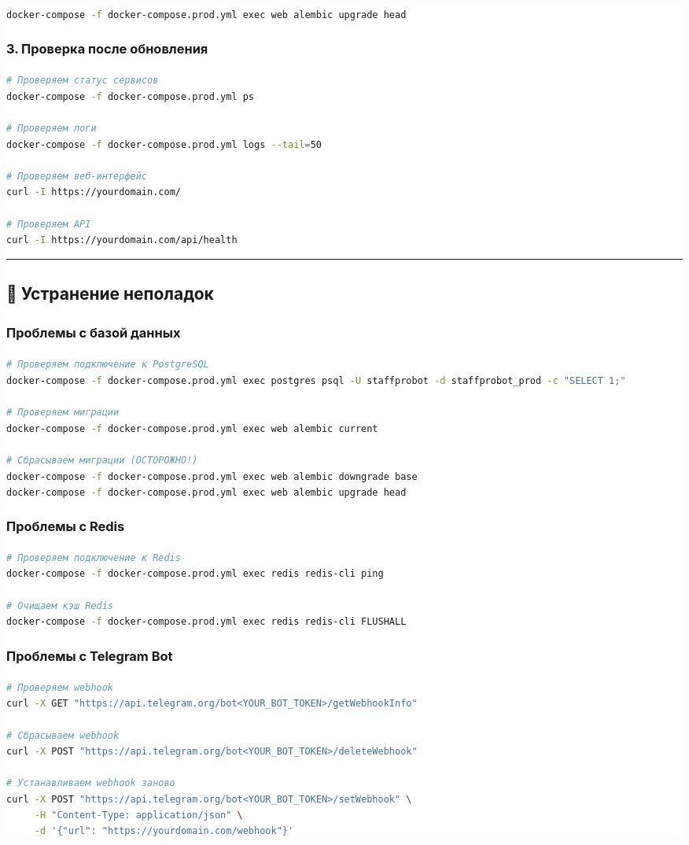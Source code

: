 ```bash
docker-compose -f docker-compose.prod.yml exec web alembic upgrade head
```

### 3. Проверка после обновления

```bash
# Проверяем статус сервисов
docker-compose -f docker-compose.prod.yml ps

# Проверяем логи
docker-compose -f docker-compose.prod.yml logs --tail=50

# Проверяем веб-интерфейс
curl -I https://yourdomain.com/

# Проверяем API
curl -I https://yourdomain.com/api/health
```

---

## 🚨 Устранение неполадок

### Проблемы с базой данных

```bash
# Проверяем подключение к PostgreSQL
docker-compose -f docker-compose.prod.yml exec postgres psql -U staffprobot -d staffprobot_prod -c "SELECT 1;"

# Проверяем миграции
docker-compose -f docker-compose.prod.yml exec web alembic current

# Сбрасываем миграции (ОСТОРОЖНО!)
docker-compose -f docker-compose.prod.yml exec web alembic downgrade base
docker-compose -f docker-compose.prod.yml exec web alembic upgrade head
```

### Проблемы с Redis

```bash
# Проверяем подключение к Redis
docker-compose -f docker-compose.prod.yml exec redis redis-cli ping

# Очищаем кэш Redis
docker-compose -f docker-compose.prod.yml exec redis redis-cli FLUSHALL
```

### Проблемы с Telegram Bot

```bash
# Проверяем webhook
curl -X GET "https://api.telegram.org/bot<YOUR_BOT_TOKEN>/getWebhookInfo"

# Сбрасываем webhook
curl -X POST "https://api.telegram.org/bot<YOUR_BOT_TOKEN>/deleteWebhook"

# Устанавливаем webhook заново
curl -X POST "https://api.telegram.org/bot<YOUR_BOT_TOKEN>/setWebhook" \
     -H "Content-Type: application/json" \
     -d '{"url": "https://yourdomain.com/webhook"}'
```
